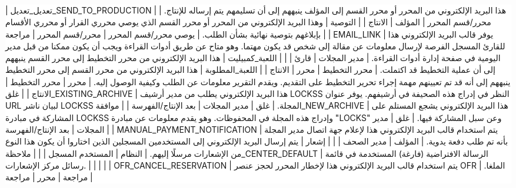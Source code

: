 | تعديل_تعديل_SEND_TO_PRODUCTION      | هذا البريد الإلكتروني من المحرر أو محرر القسم إلى المؤلف ينبههم إلى أن تسليمهم يتم إرساله للإنتاج.                                                                                                                                                                                                                                                                                                                     | محرر/قسم المحرر      | المؤلف                   | الانتاج             |
| التوصية                                 | وهذا البريد الإلكتروني من المحرر أو محرر القسم الذي يوصي محرري القرار أو محرري الأقسام بإبلاغهم بتوصية نهائية بشأن الطلب.                                                                                                                                                                                                                                                                                              | يوصي محرر/قسم المحرر | محرر/قسم المحرر          | مراجعة              |
| EMAIL_LINK                              | يوفر قالب البريد الإلكتروني هذا للقارئ المسجل الفرصة لإرسال معلومات عن مقالة إلى شخص قد يكون مهتما. وهو متاح عن طريق أدوات القراءة ويجب أن يكون ممكنا من قبل مدير اليومية في صفحة إدارة أدوات القراءة.                                                                                                                                                                                                                 | مدير المجلات         | قارئ                     |                     |
| اللعبة_كمبيليت                          | هذا البريد الإلكتروني من محرر التخطيط إلى محرر القسم ينبههم إلى أن عملية التخطيط قد اكتملت.                                                                                                                                                                                                                                                                                                                            | محرر التخطيط         | محرر                     | الانتاج             |
| اللعبة_المطلوبة                         | هذا البريد الإلكتروني من محرر القسم إلى محرر التخطيط ينبههم إلى أنه قد تم تعيينهم مهمة إجراء تحرير التخطيط على التقديم. ويقدم التقرير معلومات عن الطلب وكيفية الوصول إليه.                                                                                                                                                                                                                                             | محرر                 | محرر التخطيط             | الانتاج             |
| غلق_EXISTING_ARCHIVE                  | هذا البريد الإلكتروني يطلب من مدير أرشيف LOCKSS النظر في إدراج هذه الصحيفة في أرشيفهم. يوفر عنوان URL لبيان ناشر LOCKSS المجلة.                                                                                                                                                                                                                                                                                        | غلق                  | مدير المجلات             | بعد الإنتاج/الفهرسة |
| موافقة_NEW_ARCHIVE                    | هذا البريد الإلكتروني يشجع المستلم على المشاركة في مبادرة LOCKSS وإدراج هذه المجلة في المحفوظات. وهو يقدم معلومات عن مبادرة "LOCKS" وعن سبل المشاركة فيها.                                                                                                                                                                                                                                                             | غلق                  | مدير المجلات             | بعد الإنتاج/الفهرسة |
| MANUAL_PAYMENT_NOTIFICATION           | يتم استخدام قالب البريد الإلكتروني هذا لإعلام جهة اتصال مدير المجلة بأنه تم طلب دفعة يدوية.                                                                                                                                                                                                                                                                                                                            | المؤلف               | مدير الصحف               |                     |
| إشعار                                   | يتم إرسال البريد الإلكتروني إلى المستخدمين المسجلين الذين اختاروا أن يكون هذا النوع من الإشعارات مرسلًا إليهم.                                                                                                                                                                                                                                                                                                         | النظام               | المستخدم المسجل          |                     |
| ملاحظة_CENTER_DEFAULT                 | الرسالة الافتراضية (فارغة) المستخدمة في قائمة رسائل مركز الإشعارات.                                                                                                                                                                                                                                                                                                                                                    |                      |                          |                     |
| OFR_CANCEL_RESERVATION                | يتم استخدام قالب البريد الإلكتروني هذا لإخطار المحرر لحجز عنصر OFR الملغا.                                                                                                                                                                                                                                                                                                                                             | مراجعة               | محرر                     | مراجعة              |